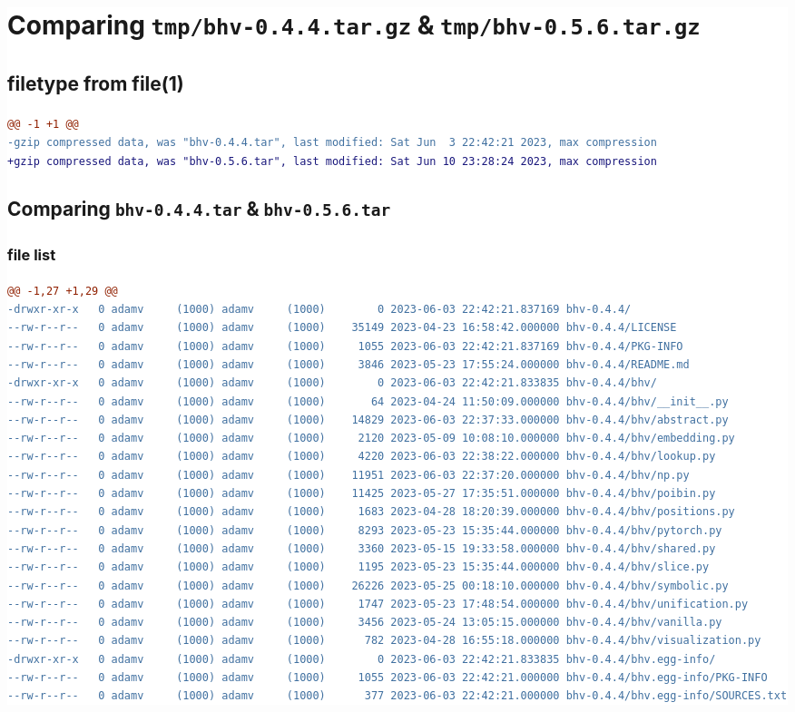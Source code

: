# Comparing `tmp/bhv-0.4.4.tar.gz` & `tmp/bhv-0.5.6.tar.gz`

## filetype from file(1)

```diff
@@ -1 +1 @@
-gzip compressed data, was "bhv-0.4.4.tar", last modified: Sat Jun  3 22:42:21 2023, max compression
+gzip compressed data, was "bhv-0.5.6.tar", last modified: Sat Jun 10 23:28:24 2023, max compression
```

## Comparing `bhv-0.4.4.tar` & `bhv-0.5.6.tar`

### file list

```diff
@@ -1,27 +1,29 @@
-drwxr-xr-x   0 adamv     (1000) adamv     (1000)        0 2023-06-03 22:42:21.837169 bhv-0.4.4/
--rw-r--r--   0 adamv     (1000) adamv     (1000)    35149 2023-04-23 16:58:42.000000 bhv-0.4.4/LICENSE
--rw-r--r--   0 adamv     (1000) adamv     (1000)     1055 2023-06-03 22:42:21.837169 bhv-0.4.4/PKG-INFO
--rw-r--r--   0 adamv     (1000) adamv     (1000)     3846 2023-05-23 17:55:24.000000 bhv-0.4.4/README.md
-drwxr-xr-x   0 adamv     (1000) adamv     (1000)        0 2023-06-03 22:42:21.833835 bhv-0.4.4/bhv/
--rw-r--r--   0 adamv     (1000) adamv     (1000)       64 2023-04-24 11:50:09.000000 bhv-0.4.4/bhv/__init__.py
--rw-r--r--   0 adamv     (1000) adamv     (1000)    14829 2023-06-03 22:37:33.000000 bhv-0.4.4/bhv/abstract.py
--rw-r--r--   0 adamv     (1000) adamv     (1000)     2120 2023-05-09 10:08:10.000000 bhv-0.4.4/bhv/embedding.py
--rw-r--r--   0 adamv     (1000) adamv     (1000)     4220 2023-06-03 22:38:22.000000 bhv-0.4.4/bhv/lookup.py
--rw-r--r--   0 adamv     (1000) adamv     (1000)    11951 2023-06-03 22:37:20.000000 bhv-0.4.4/bhv/np.py
--rw-r--r--   0 adamv     (1000) adamv     (1000)    11425 2023-05-27 17:35:51.000000 bhv-0.4.4/bhv/poibin.py
--rw-r--r--   0 adamv     (1000) adamv     (1000)     1683 2023-04-28 18:20:39.000000 bhv-0.4.4/bhv/positions.py
--rw-r--r--   0 adamv     (1000) adamv     (1000)     8293 2023-05-23 15:35:44.000000 bhv-0.4.4/bhv/pytorch.py
--rw-r--r--   0 adamv     (1000) adamv     (1000)     3360 2023-05-15 19:33:58.000000 bhv-0.4.4/bhv/shared.py
--rw-r--r--   0 adamv     (1000) adamv     (1000)     1195 2023-05-23 15:35:44.000000 bhv-0.4.4/bhv/slice.py
--rw-r--r--   0 adamv     (1000) adamv     (1000)    26226 2023-05-25 00:18:10.000000 bhv-0.4.4/bhv/symbolic.py
--rw-r--r--   0 adamv     (1000) adamv     (1000)     1747 2023-05-23 17:48:54.000000 bhv-0.4.4/bhv/unification.py
--rw-r--r--   0 adamv     (1000) adamv     (1000)     3456 2023-05-24 13:05:15.000000 bhv-0.4.4/bhv/vanilla.py
--rw-r--r--   0 adamv     (1000) adamv     (1000)      782 2023-04-28 16:55:18.000000 bhv-0.4.4/bhv/visualization.py
-drwxr-xr-x   0 adamv     (1000) adamv     (1000)        0 2023-06-03 22:42:21.833835 bhv-0.4.4/bhv.egg-info/
--rw-r--r--   0 adamv     (1000) adamv     (1000)     1055 2023-06-03 22:42:21.000000 bhv-0.4.4/bhv.egg-info/PKG-INFO
--rw-r--r--   0 adamv     (1000) adamv     (1000)      377 2023-06-03 22:42:21.000000 bhv-0.4.4/bhv.egg-info/SOURCES.txt
```